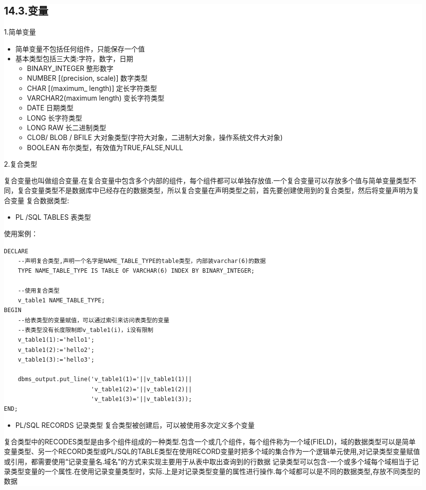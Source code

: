 ```plsql
```



## 14.3.变量

1.简单变量

+ 简单变量不包括任何组件，只能保存一个值
+ 基本类型包括三大类:字符，数字，日期
  + BINARY_INTEGER   整形数字
  + NUMBER [(precision, scale)]  数字类型
  + CHAR [(maximum_ length)]   定长字符类型
  + VARCHAR2(maximum length)    变长字符类型
  + DATE    日期类型
  + LONG   长字符类型
  + LONG RAW    长二进制类型
  + CLOB/ BLOB / BFILE    大对象类型(字符大对象，二进制大对象，操作系统文件大对象)
  + BOOLEAN    布尔类型，有效值为TRUE,FALSE,NULL

2.复合类型

​		复合变量也叫做组合变量.在复合变量中包含多个内部的组件，每个组件都可以单独存放值.一个复合变量可以存放多个值
​		与简单变量类型不同，复合变量类型不是数据库中已经存在的数据类型，所以复合变量在声明类型之前，首先要创建使用到的复合类型，然后将变量声明为复合变量
复合数据类型:

+ PL /SQL TABLES    表类型

使用案例：

```plsql
DECLARE
    --声明复合类型,声明一个名字是NAME_TABLE_TYPE的table类型，内部装varchar(6)的数据
	TYPE NAME_TABLE_TYPE IS TABLE OF VARCHAR(6) INDEX BY BINARY_INTEGER;
	
	--使用复合类型
	v_table1 NAME_TABLE_TYPE;
BEGIN
	--给表类型的变量赋值，可以通过索引来访问表类型的变量
	--表类型没有长度限制即v_table1(i)，i没有限制
	v_table1(1):='hello1';
	v_table1(2):='hello2';
	v_table1(3):='hello3';
	
	dbms_output.put_line('v_table1(1)='||v_table1(1)||
                         'v_table1(2)='||v_table1(2)||
                         'v_table1(3)='||v_table1(3));
END;
```



+ PL/SQL RECORDS    记录类型
  复合类型被创建后，可以被使用多次定义多个变量

​        复合类型中的RECODES类型是由多个组件组成的一种类型.包含一个或几个组件，每个组件称为一个域(FIELD)，域的数据类型可以是简单变量类型、另一个RECORD类型或PL/SQL的TABLE类型
​	    在使用RECORD变量时把多个域的集合作为一个逻辑单元使用,对记录类型变量赋值或引用，都需要使用“记录变量名.域名”的方式来实现
​	    主要用于从表中取出查询到的行数据
​	    记录类型可以包含-一个或多个域每个域相当于记录类型变量的一个属性.在使用记录变量类型时，实际.上是对记录类型变量的属性进行操作.每个域都可以是不同的数据类型,存放不同类型的数据
